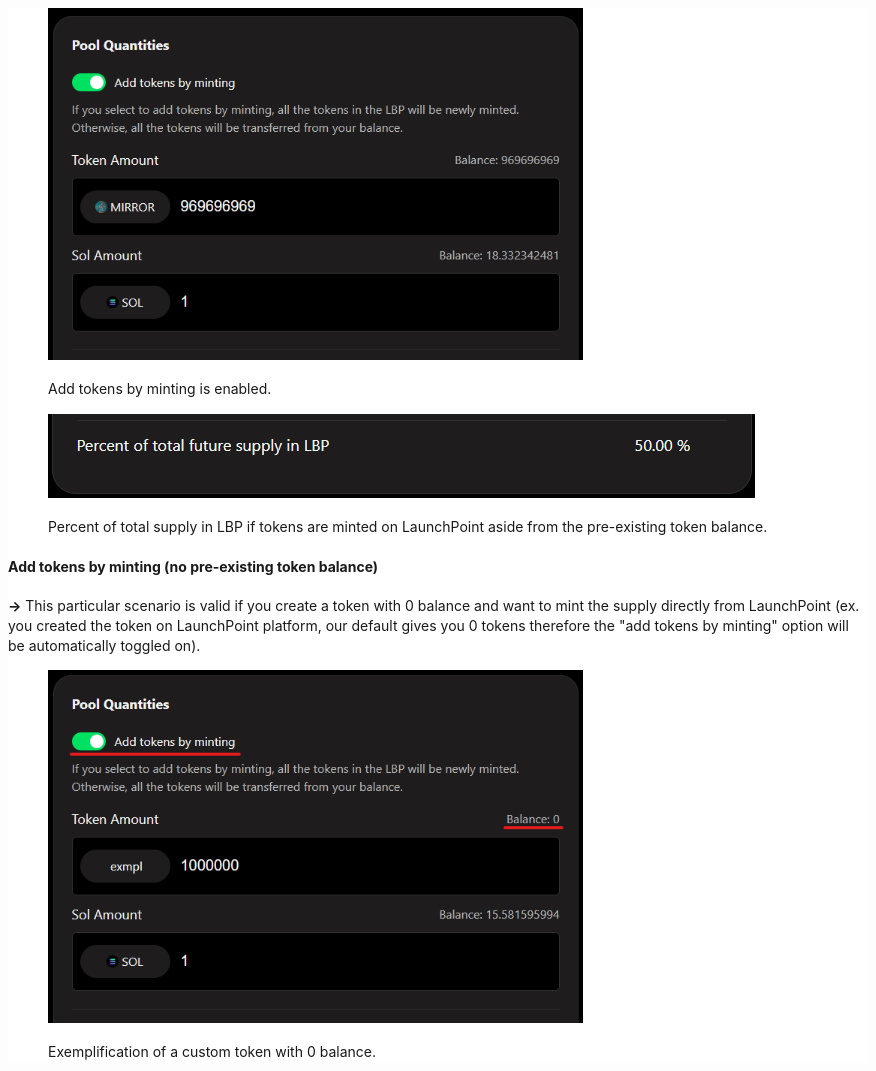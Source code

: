 <figure><img src="../.gitbook/assets/image (20).png" alt="" width="535"><figcaption><p>Add tokens by minting is enabled.</p></figcaption></figure>

<figure><img src="../.gitbook/assets/image (21).png" alt=""><figcaption><p>Percent of total supply in LBP if tokens are minted on LaunchPoint aside from the pre-existing token balance.</p></figcaption></figure>

#### Add tokens by minting (no pre-existing token balance)

**->** This particular scenario is valid if you create a token with 0 balance and want to mint the supply directly from LaunchPoint (ex. you created the token on LaunchPoint platform, our default gives you 0 tokens therefore the "add tokens by minting" option will be automatically toggled on).

<figure><img src="../.gitbook/assets/image (65).png" alt="" width="535"><figcaption><p>Exemplification of a custom token with 0 balance.</p></figcaption></figure>

